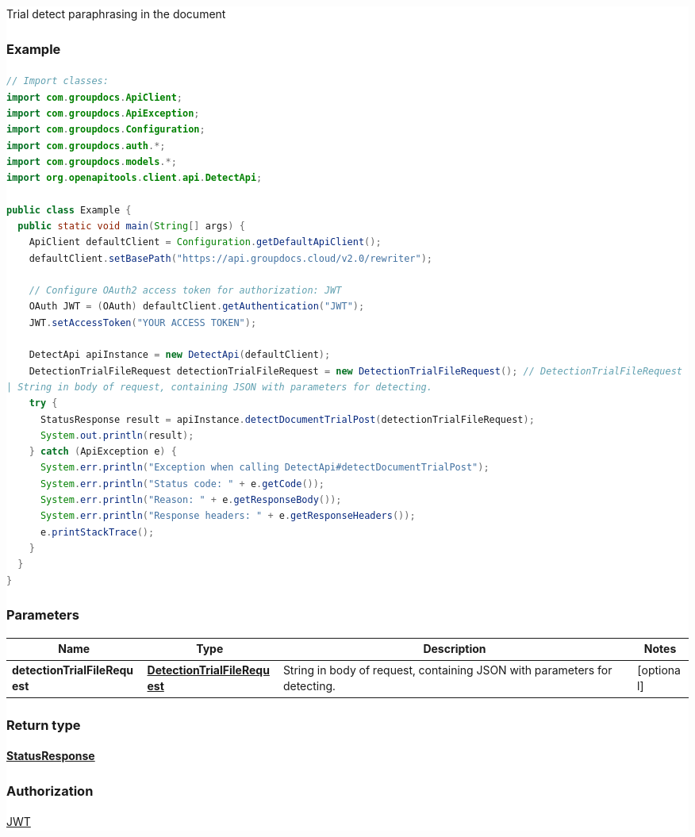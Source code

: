 Trial detect paraphrasing in the document

### Example
```java
// Import classes:
import com.groupdocs.ApiClient;
import com.groupdocs.ApiException;
import com.groupdocs.Configuration;
import com.groupdocs.auth.*;
import com.groupdocs.models.*;
import org.openapitools.client.api.DetectApi;

public class Example {
  public static void main(String[] args) {
    ApiClient defaultClient = Configuration.getDefaultApiClient();
    defaultClient.setBasePath("https://api.groupdocs.cloud/v2.0/rewriter");
    
    // Configure OAuth2 access token for authorization: JWT
    OAuth JWT = (OAuth) defaultClient.getAuthentication("JWT");
    JWT.setAccessToken("YOUR ACCESS TOKEN");

    DetectApi apiInstance = new DetectApi(defaultClient);
    DetectionTrialFileRequest detectionTrialFileRequest = new DetectionTrialFileRequest(); // DetectionTrialFileRequest | String in body of request, containing JSON with parameters for detecting.
    try {
      StatusResponse result = apiInstance.detectDocumentTrialPost(detectionTrialFileRequest);
      System.out.println(result);
    } catch (ApiException e) {
      System.err.println("Exception when calling DetectApi#detectDocumentTrialPost");
      System.err.println("Status code: " + e.getCode());
      System.err.println("Reason: " + e.getResponseBody());
      System.err.println("Response headers: " + e.getResponseHeaders());
      e.printStackTrace();
    }
  }
}
```

### Parameters

| Name | Type | Description  | Notes |
|------------- | ------------- | ------------- | -------------|
| **detectionTrialFileRequest** | [**DetectionTrialFileRequest**](DetectionTrialFileRequest.md)| String in body of request, containing JSON with parameters for detecting. | [optional] |

### Return type

[**StatusResponse**](StatusResponse.md)

### Authorization

[JWT](../README.md#JWT)
